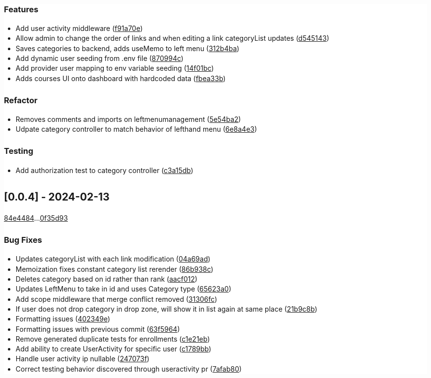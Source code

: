 ### Features

-   Add user activity middleware ([f91a70e](f91a70e24924514762e84c294bb254cc0ae81488))
-   Allow admin to change the order of links and when editing a link categoryList updates ([d545143](d54514308c8758f61c9e8bce03293e5673f44072))
-   Saves categories to backend, adds useMemo to left menu ([312b4ba](312b4ba727c5fe760ca0c99b13620adbfbfbcce1))
-   Add dynamic user seeding from .env file ([870994c](870994cf121c1c5c7d71633b02c1d786e0f3e89c))
-   Add provider user mapping to env variable seeding ([14f01bc](14f01bcd36f5420f06ec99fef32b36b191b218df))
-   Adds courses UI onto dashboard with hardcoded data ([fbea33b](fbea33becaf005762fb3fa694f9f75a48977d6e6))

### Refactor

-   Removes comments and imports on leftmenumanagement ([5e54ba2](5e54ba2ac3f7f2a97c2544d43f2b85bbb2b99b90))
-   Udpate category controller to match behavior of lefthand menu ([6e8a4e3](6e8a4e33aa0ae1a8f96b3d773f6996452abb3c10))

### Testing

-   Add authorization test to category controller ([c3a15db](c3a15dbea04577e2d5740d5b6464866e704bbbc7))

## [0.0.4] - 2024-02-13

[84e4484](84e448402544a7fcdc3d2efd4fe26318c2f17b99)...[0f35d93](0f35d933ba29adcd2e54194325c12a7baf3c7b2f)

### Bug Fixes

-   Updates categoryList with each link modification ([04a69ad](04a69ad0fbc91aff67e4b2ad7d576090f01c5f84))
-   Memoization fixes constant category list rerender ([86b938c](86b938cd896b209d9d6050a9734877602d9f76ef))
-   Deletes category based on id rather than rank ([aacf012](aacf012f452d55cfa2e4e3c5473f64bdb639fed8))
-   Updates LeftMenu to take in id and uses Category type ([65623a0](65623a070902384744cf10150de5498410402e17))
-   Add scope middleware that merge conflict removed ([31306fc](31306fcc7b1dffcf767e926638f1199655818644))
-   If user does not drop category in drop zone, will show it in list again at same place ([21b9c8b](21b9c8bbec769244306e59caf72d644262d46467))
-   Formatting issues ([402349e](402349ecfd45d638966f0e0ce0399ba2949f9aad))
-   Formatting issues with previous commit ([63f5964](63f596462bc4d5e4836378bc86d59daa8ab93bb6))
-   Remove generated duplicate tests for enrollments ([c1e21eb](c1e21ebfa2cba09a3aa2dc52b664d35ba0e4d7fb))
-   Add ability to create UserActivity for specific user ([c1789bb](c1789bba256f203df521f316940c674bef0bf913))
-   Handle user activity ip nullable ([247073f](247073f40916c3f72750d8f0722baf91163c2fb1))
-   Correct testing behavior discovered through useractivity pr ([7afab80](7afab8042b5dec7eb04a13a968bdf50413efd00b))
